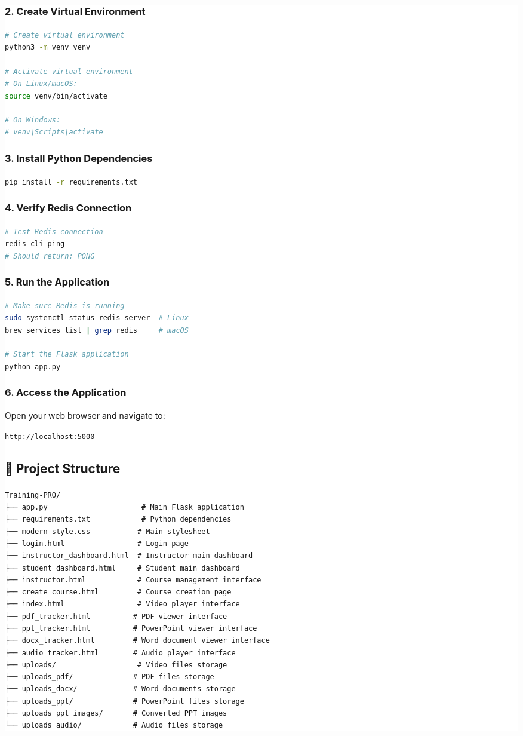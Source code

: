 ### 2. Create Virtual Environment
```bash
# Create virtual environment
python3 -m venv venv

# Activate virtual environment
# On Linux/macOS:
source venv/bin/activate

# On Windows:
# venv\Scripts\activate
```

### 3. Install Python Dependencies
```bash
pip install -r requirements.txt
```

### 4. Verify Redis Connection
```bash
# Test Redis connection
redis-cli ping
# Should return: PONG
```

### 5. Run the Application
```bash
# Make sure Redis is running
sudo systemctl status redis-server  # Linux
brew services list | grep redis     # macOS

# Start the Flask application
python app.py
```

### 6. Access the Application
Open your web browser and navigate to:
```
http://localhost:5000
```

## 📁 Project Structure

```
Training-PRO/
├── app.py                      # Main Flask application
├── requirements.txt            # Python dependencies
├── modern-style.css           # Main stylesheet
├── login.html                 # Login page
├── instructor_dashboard.html  # Instructor main dashboard
├── student_dashboard.html     # Student main dashboard
├── instructor.html            # Course management interface
├── create_course.html         # Course creation page
├── index.html                 # Video player interface
├── pdf_tracker.html          # PDF viewer interface
├── ppt_tracker.html          # PowerPoint viewer interface
├── docx_tracker.html         # Word document viewer interface
├── audio_tracker.html        # Audio player interface
├── uploads/                   # Video files storage
├── uploads_pdf/              # PDF files storage
├── uploads_docx/             # Word documents storage
├── uploads_ppt/              # PowerPoint files storage
├── uploads_ppt_images/       # Converted PPT images
└── uploads_audio/            # Audio files storage
```